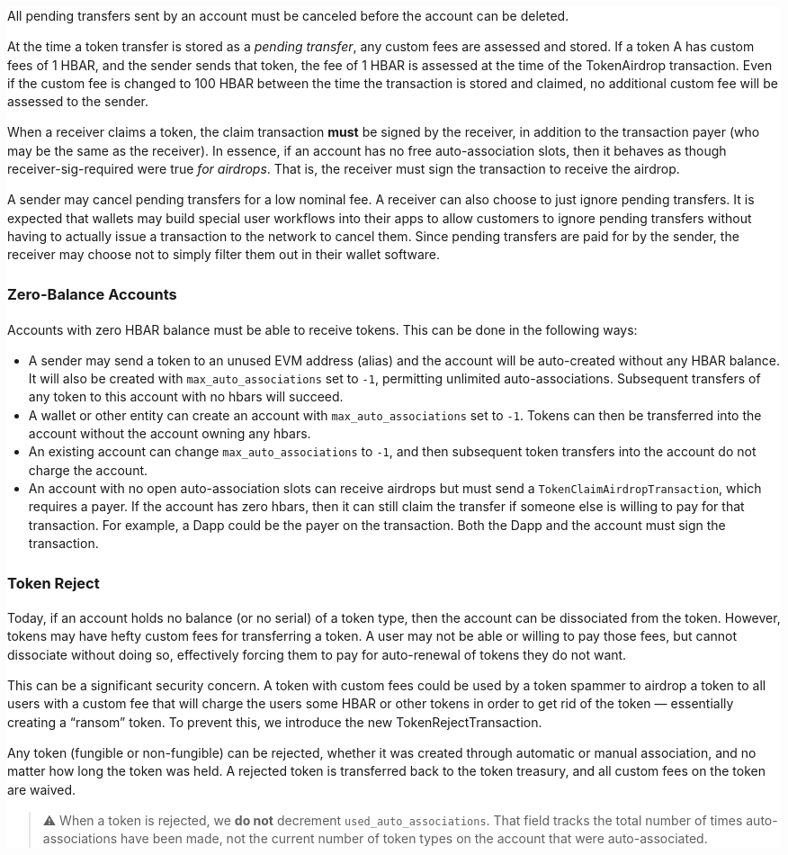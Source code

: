 All pending transfers sent by an account must be canceled before the account can be deleted.

At the time a token transfer is stored as a *pending transfer*, any custom fees are assessed and stored. If a token A has custom fees of 1 HBAR, and the sender sends that token, the fee of 1 HBAR is assessed at the time of the TokenAirdrop transaction. Even if the custom fee is changed to 100 HBAR between the time the transaction is stored and claimed, no additional custom fee will be assessed to the sender.

When a receiver claims a token, the claim transaction **must** be signed by the receiver, in addition to the transaction payer (who may be the same as the receiver). In essence, if an account has no free auto-association slots, then it behaves as though receiver-sig-required were true *for airdrops*. That is, the receiver must sign the transaction to receive the airdrop.

A sender may cancel pending transfers for a low nominal fee. A receiver can also choose to just ignore pending transfers. It is expected that wallets may build special user workflows into their apps to allow customers to ignore pending transfers without having to actually issue a transaction to the network to cancel them. Since pending transfers are paid for by the sender, the receiver may choose not to simply filter them out in their wallet software.

### Zero-Balance Accounts

Accounts with zero HBAR balance must be able to receive tokens. This can be done in the following ways:

- A sender may send a token to an unused EVM address (alias) and the account will be auto-created without any HBAR balance. It will also be created with `max_auto_associations` set to `-1`, permitting unlimited auto-associations. Subsequent transfers of any token to this account with no hbars will succeed.
- A wallet or other entity can create an account with `max_auto_associations` set to `-1`. Tokens can then be transferred into the account without the account owning any hbars.
- An existing account can change `max_auto_associations` to `-1`, and then subsequent token transfers into the account do not charge the account.
- An account with no open auto-association slots can receive airdrops but must send a `TokenClaimAirdropTransaction`, which requires a payer. If the account has zero hbars, then it can still claim the transfer if someone else is willing to pay for that transaction. For example, a Dapp could be the payer on the transaction. Both the Dapp and the account must sign the transaction.

### Token Reject

Today, if an account holds no balance (or no serial) of a token type, then the account can be dissociated from the token. However, tokens may have hefty custom fees for transferring a token. A user may not be able or willing to pay those fees, but cannot dissociate without doing so, effectively forcing them to pay for auto-renewal of tokens they do not want.

This can be a significant security concern. A token with custom fees could  be used by a token spammer to airdrop a token to all users with a custom fee that will charge the users some HBAR or other tokens in order to get rid of the token — essentially creating a “ransom” token. To prevent this, we introduce the new TokenRejectTransaction.

Any token (fungible or non-fungible) can be rejected, whether it was created through automatic or manual association, and no matter how long the token was held. A rejected token is transferred back to the token treasury, and all custom fees on the token are waived.

> ⚠️ When a token is rejected, we **do not** decrement `used_auto_associations`. That field tracks the total number of times auto-associations have been made, not the current number of token types on the account that were auto-associated.
